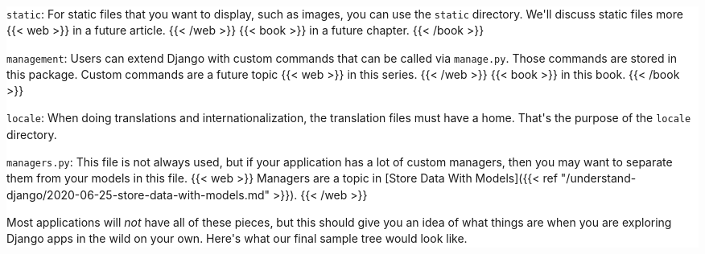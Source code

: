`static`:
For static files
that you want to display,
such as images,
you can use the `static` directory.
We'll discuss static files more
{{< web >}}
in a future article.
{{< /web >}}
{{< book >}}
in a future chapter.
{{< /book >}}

`management`:
Users can extend Django
with custom commands
that can be called via `manage.py`.
Those commands are stored
in this package.
Custom commands are a future topic
{{< web >}}
in this series.
{{< /web >}}
{{< book >}}
in this book.
{{< /book >}}

`locale`:
When doing translations and internationalization,
the translation files must have a home.
That's the purpose
of the `locale` directory.

`managers.py`:
This file is not always used,
but if your application has a lot
of custom managers,
then you may want
to separate them
from your models
in this file.
{{< web >}}
Managers are a topic
in [Store Data With Models]({{< ref "/understand-django/2020-06-25-store-data-with-models.md" >}}).
{{< /web >}}

Most applications will *not* have all
of these pieces,
but this should give you an idea
of what things are when you are exploring
Django apps in the wild
on your own.
Here's what our final sample tree
would look like.
